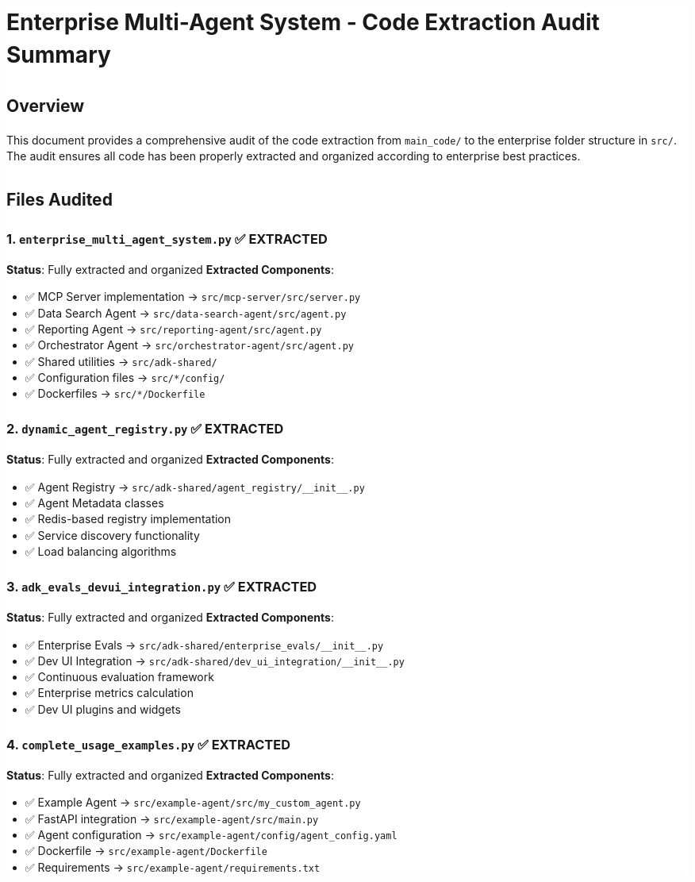 # Enterprise Multi-Agent System - Code Extraction Audit Summary

## Overview

This document provides a comprehensive audit of the code extraction from `main_code/` to the enterprise folder structure in `src/`. The audit ensures all code has been properly extracted and organized according to enterprise best practices.

## Files Audited

### 1. `enterprise_multi_agent_system.py` ✅ EXTRACTED
**Status**: Fully extracted and organized
**Extracted Components**:
- ✅ MCP Server implementation → `src/mcp-server/src/server.py`
- ✅ Data Search Agent → `src/data-search-agent/src/agent.py`
- ✅ Reporting Agent → `src/reporting-agent/src/agent.py`
- ✅ Orchestrator Agent → `src/orchestrator-agent/src/agent.py`
- ✅ Shared utilities → `src/adk-shared/`
- ✅ Configuration files → `src/*/config/`
- ✅ Dockerfiles → `src/*/Dockerfile`

### 2. `dynamic_agent_registry.py` ✅ EXTRACTED
**Status**: Fully extracted and organized
**Extracted Components**:
- ✅ Agent Registry → `src/adk-shared/agent_registry/__init__.py`
- ✅ Agent Metadata classes
- ✅ Redis-based registry implementation
- ✅ Service discovery functionality
- ✅ Load balancing algorithms

### 3. `adk_evals_devui_integration.py` ✅ EXTRACTED
**Status**: Fully extracted and organized
**Extracted Components**:
- ✅ Enterprise Evals → `src/adk-shared/enterprise_evals/__init__.py`
- ✅ Dev UI Integration → `src/adk-shared/dev_ui_integration/__init__.py`
- ✅ Continuous evaluation framework
- ✅ Enterprise metrics calculation
- ✅ Dev UI plugins and widgets

### 4. `complete_usage_examples.py` ✅ EXTRACTED
**Status**: Fully extracted and organized
**Extracted Components**:
- ✅ Example Agent → `src/example-agent/src/my_custom_agent.py`
- ✅ FastAPI integration → `src/example-agent/src/main.py`
- ✅ Agent configuration → `src/example-agent/config/agent_config.yaml`
- ✅ Dockerfile → `src/example-agent/Dockerfile`
- ✅ Requirements → `src/example-agent/requirements.txt`
